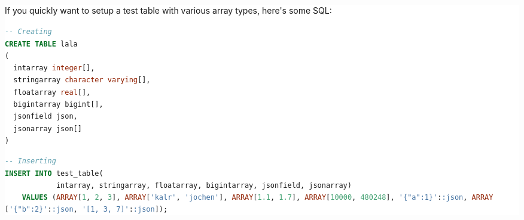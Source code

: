 If you quickly want to setup a test table with various array types,
here's some SQL:

``` SQL
-- Creating
CREATE TABLE lala
(
  intarray integer[],
  stringarray character varying[],
  floatarray real[],
  bigintarray bigint[],
  jsonfield json,
  jsonarray json[]
)
```

``` SQL
-- Inserting
INSERT INTO test_table(
            intarray, stringarray, floatarray, bigintarray, jsonfield, jsonarray)
    VALUES (ARRAY[1, 2, 3], ARRAY['kalr', 'jochen'], ARRAY[1.1, 1.7], ARRAY[10000, 480248], '{"a":1}'::json, ARRAY['{"b":2}'::json, '[1, 3, 7]'::json]);
```